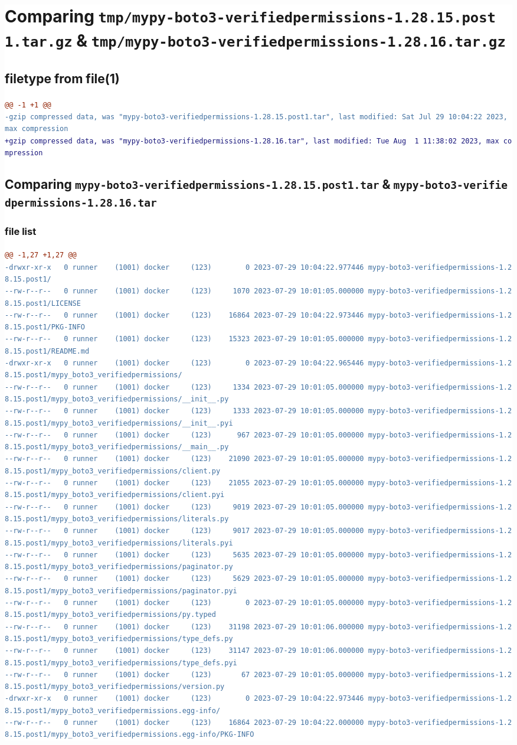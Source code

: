 # Comparing `tmp/mypy-boto3-verifiedpermissions-1.28.15.post1.tar.gz` & `tmp/mypy-boto3-verifiedpermissions-1.28.16.tar.gz`

## filetype from file(1)

```diff
@@ -1 +1 @@
-gzip compressed data, was "mypy-boto3-verifiedpermissions-1.28.15.post1.tar", last modified: Sat Jul 29 10:04:22 2023, max compression
+gzip compressed data, was "mypy-boto3-verifiedpermissions-1.28.16.tar", last modified: Tue Aug  1 11:38:02 2023, max compression
```

## Comparing `mypy-boto3-verifiedpermissions-1.28.15.post1.tar` & `mypy-boto3-verifiedpermissions-1.28.16.tar`

### file list

```diff
@@ -1,27 +1,27 @@
-drwxr-xr-x   0 runner    (1001) docker     (123)        0 2023-07-29 10:04:22.977446 mypy-boto3-verifiedpermissions-1.28.15.post1/
--rw-r--r--   0 runner    (1001) docker     (123)     1070 2023-07-29 10:01:05.000000 mypy-boto3-verifiedpermissions-1.28.15.post1/LICENSE
--rw-r--r--   0 runner    (1001) docker     (123)    16864 2023-07-29 10:04:22.973446 mypy-boto3-verifiedpermissions-1.28.15.post1/PKG-INFO
--rw-r--r--   0 runner    (1001) docker     (123)    15323 2023-07-29 10:01:05.000000 mypy-boto3-verifiedpermissions-1.28.15.post1/README.md
-drwxr-xr-x   0 runner    (1001) docker     (123)        0 2023-07-29 10:04:22.965446 mypy-boto3-verifiedpermissions-1.28.15.post1/mypy_boto3_verifiedpermissions/
--rw-r--r--   0 runner    (1001) docker     (123)     1334 2023-07-29 10:01:05.000000 mypy-boto3-verifiedpermissions-1.28.15.post1/mypy_boto3_verifiedpermissions/__init__.py
--rw-r--r--   0 runner    (1001) docker     (123)     1333 2023-07-29 10:01:05.000000 mypy-boto3-verifiedpermissions-1.28.15.post1/mypy_boto3_verifiedpermissions/__init__.pyi
--rw-r--r--   0 runner    (1001) docker     (123)      967 2023-07-29 10:01:05.000000 mypy-boto3-verifiedpermissions-1.28.15.post1/mypy_boto3_verifiedpermissions/__main__.py
--rw-r--r--   0 runner    (1001) docker     (123)    21090 2023-07-29 10:01:05.000000 mypy-boto3-verifiedpermissions-1.28.15.post1/mypy_boto3_verifiedpermissions/client.py
--rw-r--r--   0 runner    (1001) docker     (123)    21055 2023-07-29 10:01:05.000000 mypy-boto3-verifiedpermissions-1.28.15.post1/mypy_boto3_verifiedpermissions/client.pyi
--rw-r--r--   0 runner    (1001) docker     (123)     9019 2023-07-29 10:01:05.000000 mypy-boto3-verifiedpermissions-1.28.15.post1/mypy_boto3_verifiedpermissions/literals.py
--rw-r--r--   0 runner    (1001) docker     (123)     9017 2023-07-29 10:01:05.000000 mypy-boto3-verifiedpermissions-1.28.15.post1/mypy_boto3_verifiedpermissions/literals.pyi
--rw-r--r--   0 runner    (1001) docker     (123)     5635 2023-07-29 10:01:05.000000 mypy-boto3-verifiedpermissions-1.28.15.post1/mypy_boto3_verifiedpermissions/paginator.py
--rw-r--r--   0 runner    (1001) docker     (123)     5629 2023-07-29 10:01:05.000000 mypy-boto3-verifiedpermissions-1.28.15.post1/mypy_boto3_verifiedpermissions/paginator.pyi
--rw-r--r--   0 runner    (1001) docker     (123)        0 2023-07-29 10:01:05.000000 mypy-boto3-verifiedpermissions-1.28.15.post1/mypy_boto3_verifiedpermissions/py.typed
--rw-r--r--   0 runner    (1001) docker     (123)    31198 2023-07-29 10:01:06.000000 mypy-boto3-verifiedpermissions-1.28.15.post1/mypy_boto3_verifiedpermissions/type_defs.py
--rw-r--r--   0 runner    (1001) docker     (123)    31147 2023-07-29 10:01:06.000000 mypy-boto3-verifiedpermissions-1.28.15.post1/mypy_boto3_verifiedpermissions/type_defs.pyi
--rw-r--r--   0 runner    (1001) docker     (123)       67 2023-07-29 10:01:05.000000 mypy-boto3-verifiedpermissions-1.28.15.post1/mypy_boto3_verifiedpermissions/version.py
-drwxr-xr-x   0 runner    (1001) docker     (123)        0 2023-07-29 10:04:22.973446 mypy-boto3-verifiedpermissions-1.28.15.post1/mypy_boto3_verifiedpermissions.egg-info/
--rw-r--r--   0 runner    (1001) docker     (123)    16864 2023-07-29 10:04:22.000000 mypy-boto3-verifiedpermissions-1.28.15.post1/mypy_boto3_verifiedpermissions.egg-info/PKG-INFO
```